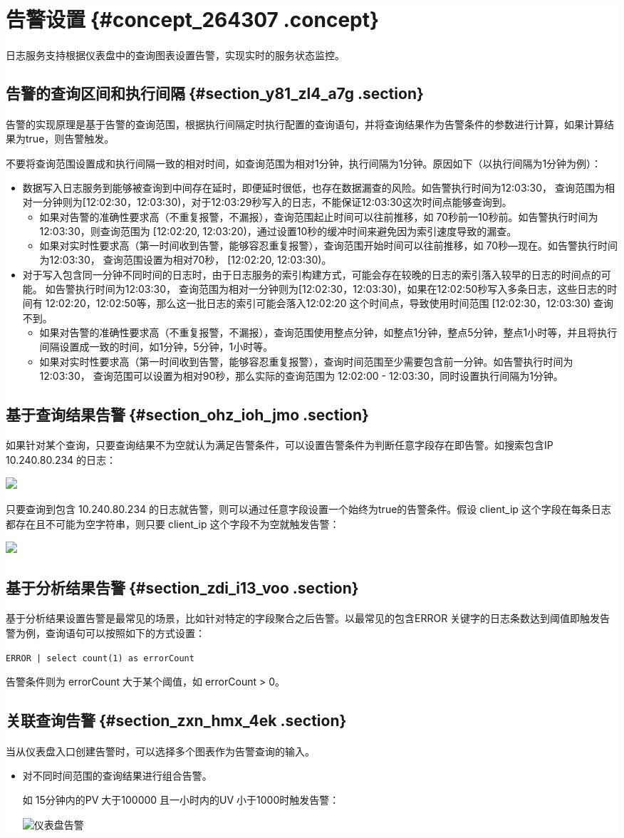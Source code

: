 # 告警设置 {#concept_264307 .concept}

日志服务支持根据仪表盘中的查询图表设置告警，实现实时的服务状态监控。

## 告警的查询区间和执行间隔 {#section_y81_zl4_a7g .section}

告警的实现原理是基于告警的查询范围，根据执行间隔定时执行配置的查询语句，并将查询结果作为告警条件的参数进行计算，如果计算结果为true，则告警触发。

不要将查询范围设置成和执行间隔一致的相对时间，如查询范围为相对1分钟，执行间隔为1分钟。原因如下（以执行间隔为1分钟为例）：

-   数据写入日志服务到能够被查询到中间存在延时，即便延时很低，也存在数据漏查的风险。如告警执行时间为12:03:30， 查询范围为相对一分钟则为\[12:02:30，12:03:30\)，对于12:03:29秒写入的日志，不能保证12:03:30这次时间点能够查询到。
    -   如果对告警的准确性要求高（不重复报警，不漏报），查询范围起止时间可以往前推移，如 70秒前—10秒前。如告警执行时间为12:03:30，则查询范围为 \[12:02:20, 12:03:20\)，通过设置10秒的缓冲时间来避免因为索引速度导致的漏查。
    -   如果对实时性要求高（第一时间收到告警，能够容忍重复报警），查询范围开始时间可以往前推移，如 70秒—现在。如告警执行时间为12:03:30， 查询范围设置为相对70秒， \[12:02:20, 12:03:30\)。
-   对于写入包含同一分钟不同时间的日志时，由于日志服务的索引构建方式，可能会存在较晚的日志的索引落入较早的日志的时间点的可能。 如告警执行时间为12:03:30， 查询范围为相对一分钟则为\[12:02:30，12:03:30\)，如果在12:02:50秒写入多条日志，这些日志的时间有 12:02:20，12:02:50等，那么这一批日志的索引可能会落入12:02:20 这个时间点，导致使用时间范围 \[12:02:30，12:03:30\) 查询不到。
    -   如果对告警的准确性要求高（不重复报警，不漏报），查询范围使用整点分钟，如整点1分钟，整点5分钟，整点1小时等，并且将执行间隔设置成一致的时间，如1分钟，5分钟，1小时等。
    -   如果对实时性要求高（第一时间收到告警，能够容忍重复报警），查询时间范围至少需要包含前一分钟。如告警执行时间为12:03:30， 查询范围可以设置为相对90秒，那么实际的查询范围为 12:02:00 - 12:03:30，同时设置执行间隔为1分钟。

## 基于查询结果告警 {#section_ohz_ioh_jmo .section}

如果针对某个查询，只要查询结果不为空就认为满足告警条件，可以设置告警条件为判断任意字段存在即告警。如搜索包含IP 10.240.80.234 的日志：

![](http://static-aliyun-doc.oss-cn-hangzhou.aliyuncs.com/assets/img/217882/156448034747144_zh-CN.png)

只要查询到包含 10.240.80.234 的日志就告警，则可以通过任意字段设置一个始终为true的告警条件。假设 client\_ip 这个字段在每条日志都存在且不可能为空字符串，则只要 client\_ip 这个字段不为空就触发告警：

![](http://static-aliyun-doc.oss-cn-hangzhou.aliyuncs.com/assets/img/217882/156448034847147_zh-CN.png)

## 基于分析结果告警 {#section_zdi_i13_voo .section}

基于分析结果设置告警是最常见的场景，比如针对特定的字段聚合之后告警。以最常见的包含ERROR 关键字的日志条数达到阈值即触发告警为例，查询语句可以按照如下的方式设置：

``` {#codeblock_8zo_shx_ji6}
ERROR | select count(1) as errorCount
```

告警条件则为 errorCount 大于某个阈值，如 errorCount \> 0。

## 关联查询告警 {#section_zxn_hmx_4ek .section}

当从仪表盘入口创建告警时，可以选择多个图表作为告警查询的输入。

-   对不同时间范围的查询结果进行组合告警。

    如 15分钟内的PV 大于100000 且一小时内的UV 小于1000时触发告警：

    ![仪表盘告警](http://static-aliyun-doc.oss-cn-hangzhou.aliyuncs.com/assets/img/217882/156448034853878_zh-CN.png)
